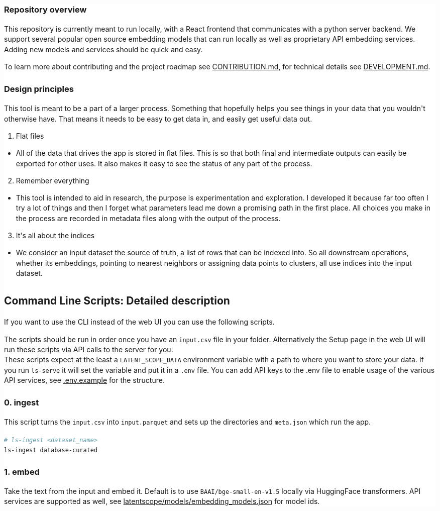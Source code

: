 ### Repository overview
This repository is currently meant to run locally, with a React frontend that communicates with a python server backend. We support several popular open source embedding models that can run locally as well as proprietary API embedding services. Adding new models and services should be quick and easy.

To learn more about contributing and the project roadmap see [CONTRIBUTION.md](CONTRIBUTION.md), for technical details see [DEVELOPMENT.md](DEVELOPMENT.md).


### Design principles
This tool is meant to be a part of a larger process. Something that hopefully helps you see things in your data that you wouldn't otherwise have. That means it needs to be easy to get data in, and easily get useful data out.

1. Flat files
  - All of the data that drives the app is stored in flat files. This is so that both final and intermediate outputs can easily be exported for other uses. It also makes it easy to see the status of any part of the process.
2. Remember everything
  - This tool is intended to aid in research, the purpose is experimentation and exploration. I developed it because far too often I try a lot of things and then I forget what parameters lead me down a promising path in the first place. All choices you make in the process are recorded in metadata files along with the output of the process.
3. It's all about the indices
  - We consider an input dataset the source of truth, a list of rows that can be indexed into. So all downstream operations, whether its embeddings, pointing to nearest neighbors or assigning data points to clusters, all use indices into the input dataset.


## Command Line Scripts: Detailed description
If you want to use the CLI instead of the web UI you can use the following scripts.

The scripts should be run in order once you have an `input.csv` file in your folder. Alternatively the Setup page in the web UI will run these scripts via API calls to the server for you.  
These scripts expect at the least a `LATENT_SCOPE_DATA` environment variable with a path to where you want to store your data. If you run `ls-serve` it will set the variable and put it in a `.env` file. You can add API keys to the .env file to enable usage of the various API services, see [.env.example](.env.example) for the structure.


### 0. ingest
This script turns the `input.csv` into `input.parquet` and sets up the directories and `meta.json` which run the app.

```bash
# ls-ingest <dataset_name>
ls-ingest database-curated
```

### 1. embed
Take the text from the input and embed it. Default is to use `BAAI/bge-small-en-v1.5` locally via HuggingFace transformers. API services are supported as well, see [latentscope/models/embedding_models.json](latentscope/models/embedding_models.json) for model ids. 
